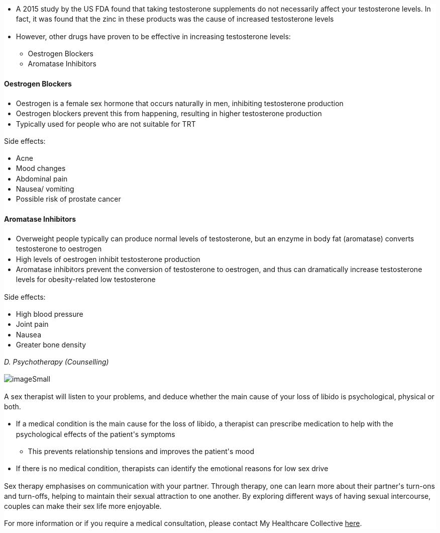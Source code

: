 - A 2015 study by the US FDA found that taking testosterone supplements do not necessarily affect your testosterone levels. In fact, it was found that the zinc in these products was the cause of increased testosterone levels
- However, other drugs have proven to be effective in increasing testosterone levels:

  - Oestrogen Blockers
  - Aromatase Inhibitors

#### Oestrogen Blockers

- Oestrogen is a female sex hormone that occurs naturally in men, inhibiting testosterone production
- Oestrogen blockers prevent this from happening, resulting in higher testosterone production
- Typically used for people who are not suitable for TRT

Side effects:

- Acne
- Mood changes
- Abdominal pain
- Nausea/ vomiting
- Possible risk of prostate cancer

#### Aromatase Inhibitors

- Overweight people typically can produce normal levels of testosterone, but an enzyme in body fat (aromatase) converts testosterone to oestrogen
- High levels of oestrogen inhibit testosterone production
- Aromatase inhibitors prevent the conversion of testosterone to oestrogen, and thus can dramatically increase testosterone levels for obesity-related low testosterone

Side effects:

- High blood pressure
- Joint pain
- Nausea
- Greater bone density

_D. Psychotherapy (Counselling)_

![imageSmall](/assets/post-images/post15c.jpg#center)

A sex therapist will listen to your problems, and deduce whether the main cause of your loss of libido is psychological, physical or both.

- If a medical condition is the main cause for the loss of libido, a therapist can prescribe medication to help with the psychological effects of the patient&#39;s symptoms

  - This prevents relationship tensions and improves the patient&#39;s mood

- If there is no medical condition, therapists can identify the emotional reasons for low sex drive

Sex therapy emphasises on communication with your partner. Through therapy, one can learn more about their partner&#39;s turn-ons and turn-offs, helping to maintain their sexual attraction to one another. By exploring different ways of having sexual intercourse, couples can make their sex life more enjoyable.

For more information or if you require a medical consultation, please contact My Healthcare Collective [here](https://www.myhealthcarecollective.com/contact-us).
